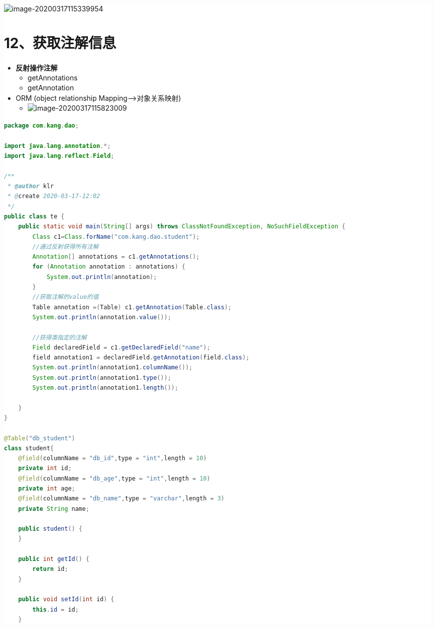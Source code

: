 ![image-20200317115339954](C:\Users\klr10\AppData\Roaming\Typora\typora-user-images\image-20200317115339954.png)

# 12、获取注解信息

- **反射操作注解**
  - getAnnotations
  - getAnnotation
- ORM (object relationship Mapping-->对象关系映射)
  - ![image-20200317115823009](C:\Users\klr10\AppData\Roaming\Typora\typora-user-images\image-20200317115823009.png)

```java
package com.kang.dao;

import java.lang.annotation.*;
import java.lang.reflect.Field;

/**
 * @author klr
 * @create 2020-03-17-12:02
 */
public class te {
    public static void main(String[] args) throws ClassNotFoundException, NoSuchFieldException {
        Class c1=Class.forName("com.kang.dao.student");
        //通过反射获得所有注解
        Annotation[] annotations = c1.getAnnotations();
        for (Annotation annotation : annotations) {
            System.out.println(annotation);
        }
        //获取注解的value的值
        Table annotation =(Table) c1.getAnnotation(Table.class);
        System.out.println(annotation.value());

        //获得类指定的注解
        Field declaredField = c1.getDeclaredField("name");
        field annotation1 = declaredField.getAnnotation(field.class);
        System.out.println(annotation1.columnName());
        System.out.println(annotation1.type());
        System.out.println(annotation1.length());

    }
}

@Table("db_student")
class student{
    @field(columnName = "db_id",type = "int",length = 10)
    private int id;
    @field(columnName = "db_age",type = "int",length = 10)
    private int age;
    @field(columnName = "db_name",type = "varchar",length = 3)
    private String name;

    public student() {
    }

    public int getId() {
        return id;
    }

    public void setId(int id) {
        this.id = id;
    }

```